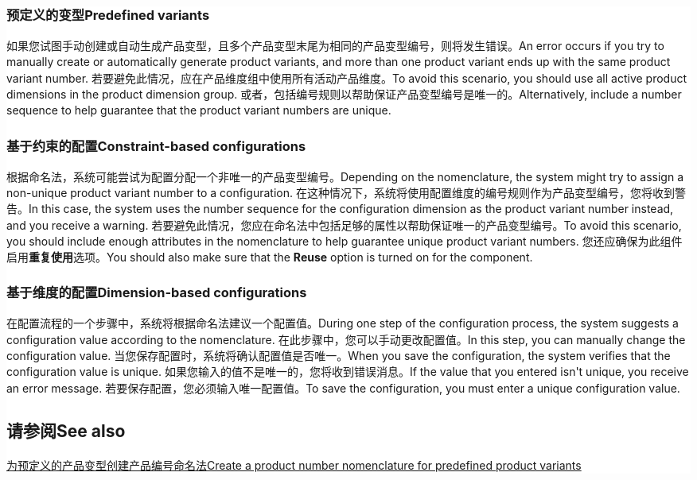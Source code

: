 ### <a name="predefined-variants"></a><span data-ttu-id="013e6-231">预定义的变型</span><span class="sxs-lookup"><span data-stu-id="013e6-231">Predefined variants</span></span>

<span data-ttu-id="013e6-232">如果您试图手动创建或自动生成产品变型，且多个产品变型末尾为相同的产品变型编号，则将发生错误。</span><span class="sxs-lookup"><span data-stu-id="013e6-232">An error occurs if you try to manually create or automatically generate product variants, and more than one product variant ends up with the same product variant number.</span></span> <span data-ttu-id="013e6-233">若要避免此情况，应在产品维度组中使用所有活动产品维度。</span><span class="sxs-lookup"><span data-stu-id="013e6-233">To avoid this scenario, you should use all active product dimensions in the product dimension group.</span></span> <span data-ttu-id="013e6-234">或者，包括编号规则以帮助保证产品变型编号是唯一的。</span><span class="sxs-lookup"><span data-stu-id="013e6-234">Alternatively, include a number sequence to help guarantee that the product variant numbers are unique.</span></span>

### <a name="constraint-based-configurations"></a><span data-ttu-id="013e6-235">基于约束的配置</span><span class="sxs-lookup"><span data-stu-id="013e6-235">Constraint-based configurations</span></span>

<span data-ttu-id="013e6-236">根据命名法，系统可能尝试为配置分配一个非唯一的产品变型编号。</span><span class="sxs-lookup"><span data-stu-id="013e6-236">Depending on the nomenclature, the system might try to assign a non-unique product variant number to a configuration.</span></span> <span data-ttu-id="013e6-237">在这种情况下，系统将使用配置维度的编号规则作为产品变型编号，您将收到警告。</span><span class="sxs-lookup"><span data-stu-id="013e6-237">In this case, the system uses the number sequence for the configuration dimension as the product variant number instead, and you receive a warning.</span></span> <span data-ttu-id="013e6-238">若要避免此情况，您应在命名法中包括足够的属性以帮助保证唯一的产品变型编号。</span><span class="sxs-lookup"><span data-stu-id="013e6-238">To avoid this scenario, you should include enough attributes in the nomenclature to help guarantee unique product variant numbers.</span></span> <span data-ttu-id="013e6-239">您还应确保为此组件启用**重复使用**选项。</span><span class="sxs-lookup"><span data-stu-id="013e6-239">You should also make sure that the **Reuse** option is turned on for the component.</span></span>

### <a name="dimension-based-configurations"></a><span data-ttu-id="013e6-240">基于维度的配置</span><span class="sxs-lookup"><span data-stu-id="013e6-240">Dimension-based configurations</span></span>

<span data-ttu-id="013e6-241">在配置流程的一个步骤中，系统将根据命名法建议一个配置值。</span><span class="sxs-lookup"><span data-stu-id="013e6-241">During one step of the configuration process, the system suggests a configuration value according to the nomenclature.</span></span> <span data-ttu-id="013e6-242">在此步骤中，您可以手动更改配置值。</span><span class="sxs-lookup"><span data-stu-id="013e6-242">In this step, you can manually change the configuration value.</span></span> <span data-ttu-id="013e6-243">当您保存配置时，系统将确认配置值是否唯一。</span><span class="sxs-lookup"><span data-stu-id="013e6-243">When you save the configuration, the system verifies that the configuration value is unique.</span></span> <span data-ttu-id="013e6-244">如果您输入的值不是唯一的，您将收到错误消息。</span><span class="sxs-lookup"><span data-stu-id="013e6-244">If the value that you entered isn't unique, you receive an error message.</span></span> <span data-ttu-id="013e6-245">若要保存配置，您必须输入唯一配置值。</span><span class="sxs-lookup"><span data-stu-id="013e6-245">To save the configuration, you must enter a unique configuration value.</span></span>

<a name="see-also"></a><span data-ttu-id="013e6-246">请参阅</span><span class="sxs-lookup"><span data-stu-id="013e6-246">See also</span></span>
--------

[<span data-ttu-id="013e6-247">为预定义的产品变型创建产品编号命名法</span><span class="sxs-lookup"><span data-stu-id="013e6-247">Create a product number nomenclature for predefined product variants</span></span>](/dynamics365/unified-operations/supply-chain/pim/tasks/create-product-number-nomenclature-predefined-variants-2016-11)
